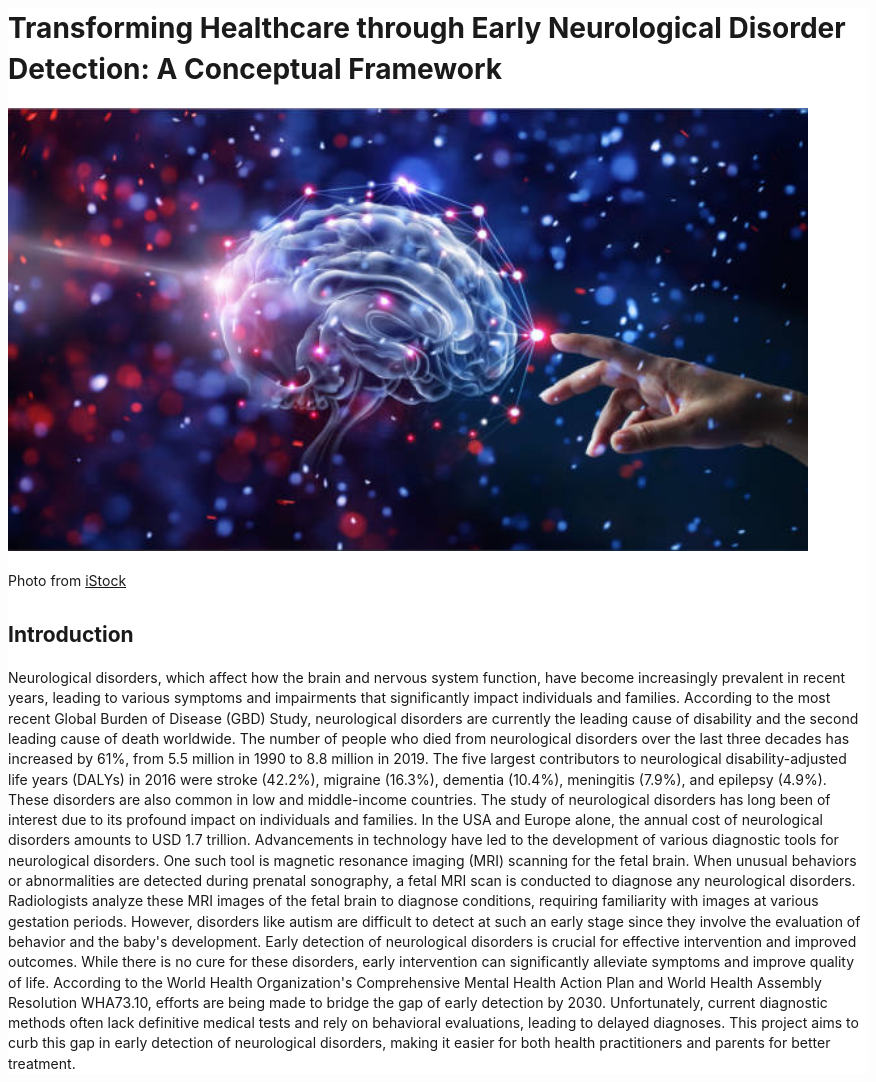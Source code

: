 # Transforming Healthcare through Early Neurological Disorder Detection: A Conceptual Framework
<img src="https://github.com/RoseKyalo/Concept-Paper/raw/main/images/image%201.jpg" alt="Image Description" width="800">






Photo from [iStock](https://www.istockphoto.com/)
## Introduction

Neurological disorders, which affect how the brain and nervous system function, have become increasingly prevalent in recent years, leading to various symptoms and impairments that significantly impact individuals and families. According to the most recent Global Burden of Disease (GBD) Study, neurological disorders are currently the leading cause of disability and the second leading cause of death worldwide. The number of people who died from neurological disorders over the last three decades has increased by 61%, from 5.5 million in 1990 to 8.8 million in 2019. The five largest contributors to neurological disability-adjusted life years (DALYs) in 2016 were stroke (42.2%), migraine (16.3%), dementia (10.4%), meningitis (7.9%), and epilepsy (4.9%). These disorders are also common in low and middle-income countries. The study of neurological disorders has long been of interest due to its profound impact on individuals and families. In the USA and Europe alone, the annual cost of neurological disorders amounts to USD 1.7 trillion. Advancements in technology have led to the development of various diagnostic tools for neurological disorders. One such tool is magnetic resonance imaging (MRI) scanning for the fetal brain. When unusual behaviors or abnormalities are detected during prenatal sonography, a fetal MRI scan is conducted to diagnose any neurological disorders. Radiologists analyze these MRI images of the fetal brain to diagnose conditions, requiring familiarity with images at various gestation periods. However, disorders like autism are difficult to detect at such an early stage since they involve the evaluation of behavior and the baby's development. Early detection of neurological disorders is crucial for effective intervention and improved outcomes. While there is no cure for these disorders, early intervention can significantly alleviate symptoms and improve quality of life. According to the World Health Organization's Comprehensive Mental Health Action Plan and World Health Assembly Resolution WHA73.10, efforts are being made to bridge the gap of early detection by 2030. Unfortunately, current diagnostic methods often lack definitive medical tests and rely on behavioral evaluations, leading to delayed diagnoses. This project aims to curb this gap in early detection of neurological disorders, making it easier for both health practitioners and parents for better treatment.
